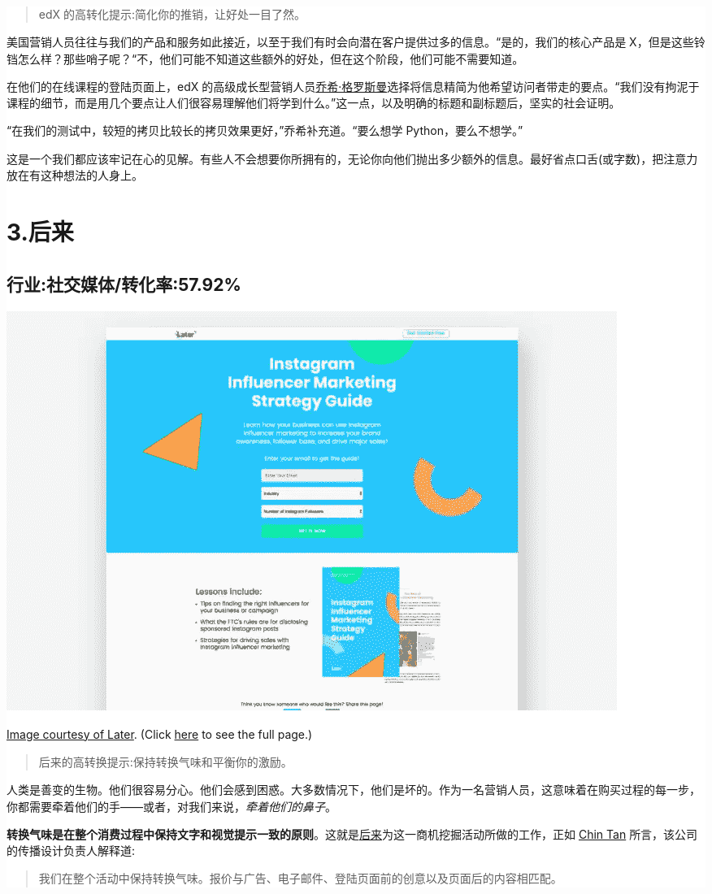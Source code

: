> edX 的高转化提示:简化你的推销，让好处一目了然。

美国营销人员往往与我们的产品和服务如此接近，以至于我们有时会向潜在客户提供过多的信息。“是的，我们的核心产品是 X，但是这些铃铛怎么样？那些哨子呢？“不，他们可能不知道这些额外的好处，但在这个阶段，他们可能不需要知道。

在他们的在线课程的登陆页面上，edX 的高级成长型营销人员[乔希·格罗斯曼](https://www.linkedin.com/in/joshgrossman28/)选择将信息精简为他希望访问者带走的要点。“我们没有拘泥于课程的细节，而是用几个要点让人们很容易理解他们将学到什么。”这一点，以及明确的标题和副标题后，坚实的社会证明。

“在我们的测试中，较短的拷贝比较长的拷贝效果更好，”乔希补充道。“要么想学 Python，要么不想学。”

这是一个我们都应该牢记在心的见解。有些人不会想要你所拥有的，无论你向他们抛出多少额外的信息。最好省点口舌(或字数)，把注意力放在有这种想法的人身上。

# 3.后来

## 行业:社交媒体/转化率:57.92%

![](img/d37a401bcdd71eded9e80365e01684e8.png)

[Image courtesy of Later](https://later.com/). (Click [here](https://unbounce-wpengine.netdna-ssl.com/photos/later-lp.jpg) to see the full page.)

> 后来的高转换提示:保持转换气味和平衡你的激励。

人类是善变的生物。他们很容易分心。他们会感到困惑。大多数情况下，他们是坏的。作为一名营销人员，这意味着在购买过程的每一步，你都需要牵着他们的手——或者，对我们来说，*牵着他们的鼻子*。

**转换气味是在整个消费过程中保持文字和视觉提示一致的原则**。这就是[后来](https://later.com/)为这一商机挖掘活动所做的工作，正如 [Chin Tan](https://www.linkedin.com/in/chinhweetan/) 所言，该公司的传播设计负责人解释道:

> 我们在整个活动中保持转换气味。报价与广告、电子邮件、登陆页面前的创意以及页面后的内容相匹配。
